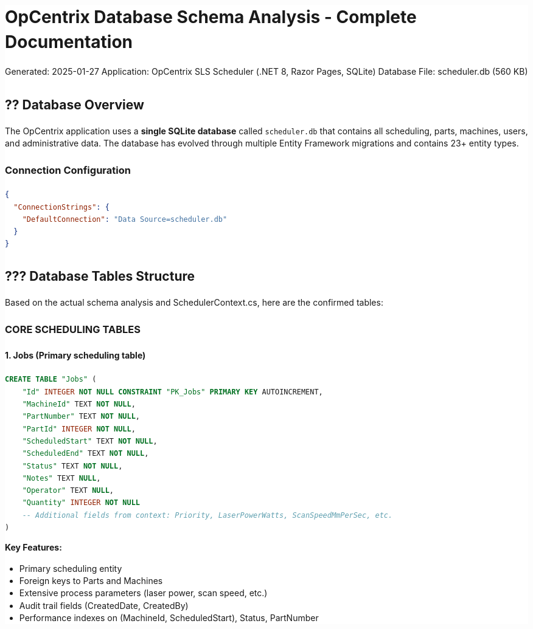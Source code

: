 # OpCentrix Database Schema Analysis - Complete Documentation

Generated: 2025-01-27
Application: OpCentrix SLS Scheduler (.NET 8, Razor Pages, SQLite)
Database File: scheduler.db (560 KB)

## ?? Database Overview

The OpCentrix application uses a **single SQLite database** called `scheduler.db` that contains all scheduling, parts, machines, users, and administrative data. The database has evolved through multiple Entity Framework migrations and contains 23+ entity types.

### Connection Configuration
```json
{
  "ConnectionStrings": {
    "DefaultConnection": "Data Source=scheduler.db"
  }
}
```

## ??? Database Tables Structure

Based on the actual schema analysis and SchedulerContext.cs, here are the confirmed tables:

### CORE SCHEDULING TABLES

#### 1. **Jobs** (Primary scheduling table)
```sql
CREATE TABLE "Jobs" (
    "Id" INTEGER NOT NULL CONSTRAINT "PK_Jobs" PRIMARY KEY AUTOINCREMENT,
    "MachineId" TEXT NOT NULL,
    "PartNumber" TEXT NOT NULL,
    "PartId" INTEGER NOT NULL,
    "ScheduledStart" TEXT NOT NULL,
    "ScheduledEnd" TEXT NOT NULL,
    "Status" TEXT NOT NULL,
    "Notes" TEXT NULL,
    "Operator" TEXT NULL,
    "Quantity" INTEGER NOT NULL
    -- Additional fields from context: Priority, LaserPowerWatts, ScanSpeedMmPerSec, etc.
)
```

**Key Features:**
- Primary scheduling entity
- Foreign keys to Parts and Machines
- Extensive process parameters (laser power, scan speed, etc.)
- Audit trail fields (CreatedDate, CreatedBy)
- Performance indexes on (MachineId, ScheduledStart), Status, PartNumber
